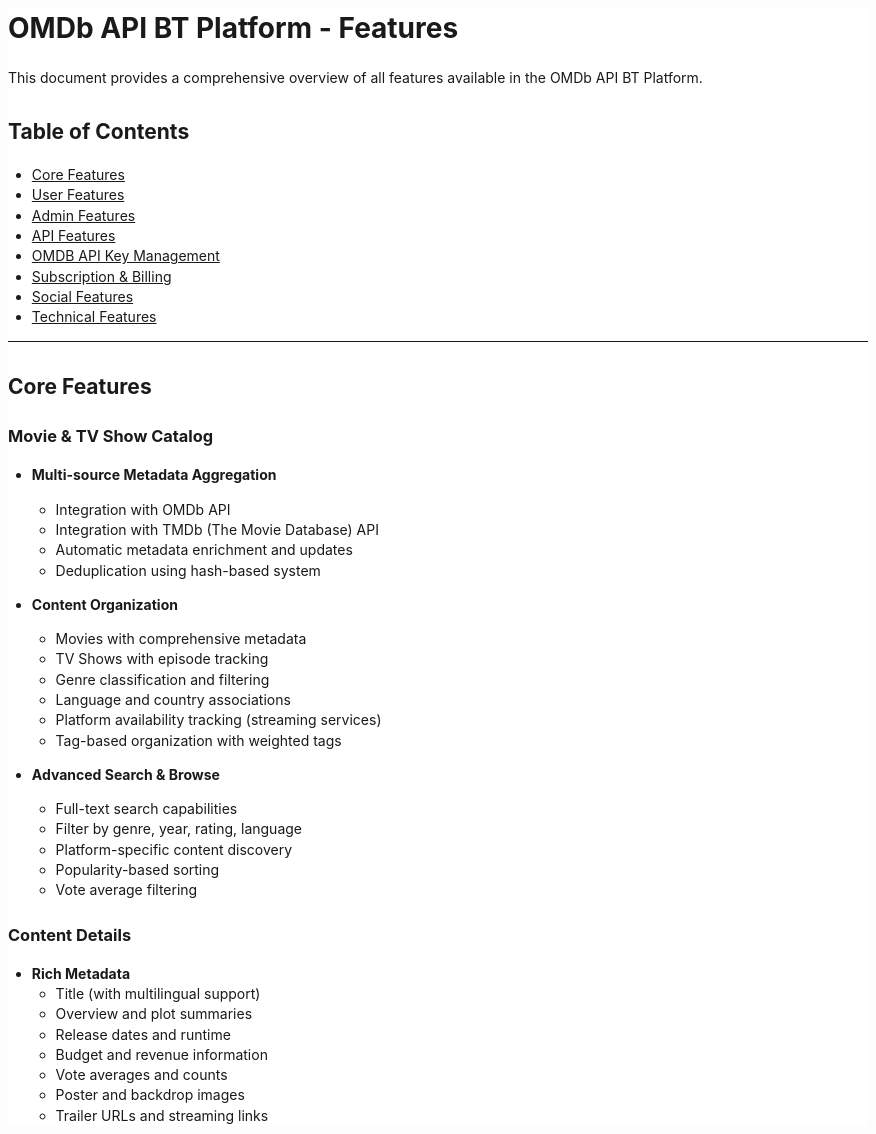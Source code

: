 # OMDb API BT Platform - Features

This document provides a comprehensive overview of all features available in the OMDb API BT Platform.

## Table of Contents

- [Core Features](#core-features)
- [User Features](#user-features)
- [Admin Features](#admin-features)
- [API Features](#api-features)
- [OMDB API Key Management](#omdb-api-key-management)
- [Subscription & Billing](#subscription--billing)
- [Social Features](#social-features)
- [Technical Features](#technical-features)

---

## Core Features

### Movie & TV Show Catalog

- **Multi-source Metadata Aggregation**
  - Integration with OMDb API
  - Integration with TMDb (The Movie Database) API
  - Automatic metadata enrichment and updates
  - Deduplication using hash-based system

- **Content Organization**
  - Movies with comprehensive metadata
  - TV Shows with episode tracking
  - Genre classification and filtering
  - Language and country associations
  - Platform availability tracking (streaming services)
  - Tag-based organization with weighted tags

- **Advanced Search & Browse**
  - Full-text search capabilities
  - Filter by genre, year, rating, language
  - Platform-specific content discovery
  - Popularity-based sorting
  - Vote average filtering

### Content Details

- **Rich Metadata**
  - Title (with multilingual support)
  - Overview and plot summaries
  - Release dates and runtime
  - Budget and revenue information
  - Vote averages and counts
  - Poster and backdrop images
  - Trailer URLs and streaming links
